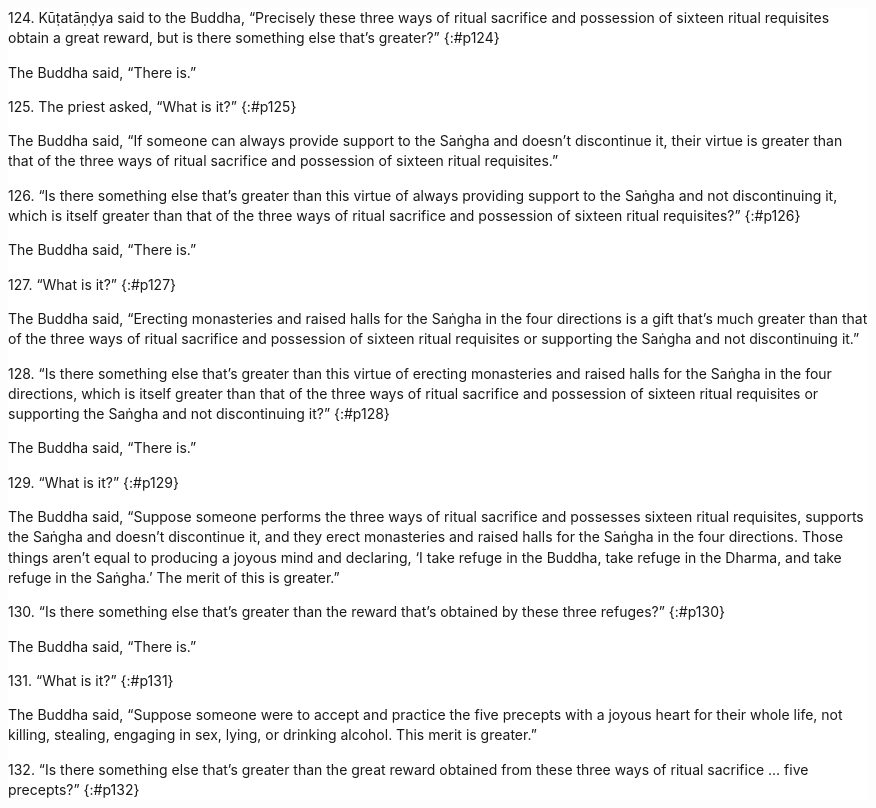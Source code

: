 124\. Kūṭatāṇḍya said to the Buddha, “Precisely these three ways of ritual sacrifice and possession of sixteen ritual requisites obtain a great reward, but is there something else that’s greater?”
{:#p124}

The Buddha said, “There is.”

125\. The priest asked, “What is it?”
{:#p125}

The Buddha said, “If someone can always provide support to the Saṅgha and doesn’t discontinue it, their virtue is greater than that of the three ways of ritual sacrifice and possession of sixteen ritual requisites.”

126\. “Is there something else that’s greater than this virtue of always providing support to the Saṅgha and not discontinuing it, which is itself greater than that of the three ways of ritual sacrifice and possession of sixteen ritual requisites?”
{:#p126}

The Buddha said, “There is.”

127\. “What is it?”
{:#p127}

The Buddha said, “Erecting monasteries and raised halls for the Saṅgha in the four directions is a gift that’s much greater than that of the three ways of ritual sacrifice and possession of sixteen ritual requisites or supporting the Saṅgha and not discontinuing it.”

128\. “Is there something else that’s greater than this virtue of erecting monasteries and raised halls for the Saṅgha in the four directions, which is itself greater than that of the three ways of ritual sacrifice and possession of sixteen ritual requisites or supporting the Saṅgha and not discontinuing it?”
{:#p128}

The Buddha said, “There is.”

129\. “What is it?”
{:#p129}

The Buddha said, “Suppose someone performs the three ways of ritual sacrifice and possesses sixteen ritual requisites, supports the Saṅgha and doesn’t discontinue it, and they erect monasteries and raised halls for the Saṅgha in the four directions. Those things aren’t equal to producing a joyous mind and declaring, ‘I take refuge in the Buddha, take refuge in the Dharma, and take refuge in the Saṅgha.’ The merit of this is greater.”

130\. “Is there something else that’s greater than the reward that’s obtained by these three refuges?”
{:#p130}

The Buddha said, “There is.”

131\. “What is it?”
{:#p131}

The Buddha said, “Suppose someone were to accept and practice the five precepts with a joyous heart for their whole life, not killing, stealing, engaging in sex, lying, or drinking alcohol. This merit is greater.”

132\. “Is there something else that’s greater than the great reward obtained from these three ways of ritual sacrifice … five precepts?”
{:#p132}
